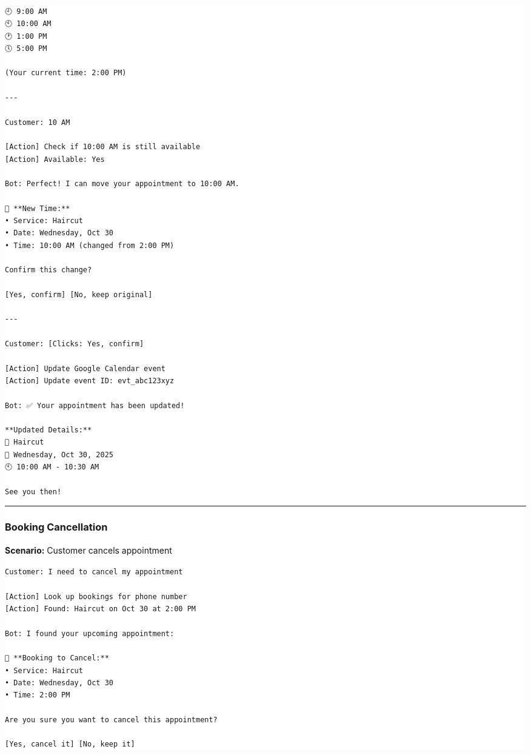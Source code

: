 ```
🕘 9:00 AM
🕙 10:00 AM
🕐 1:00 PM
🕔 5:00 PM

(Your current time: 2:00 PM)

---

Customer: 10 AM

[Action] Check if 10:00 AM is still available
[Action] Available: Yes

Bot: Perfect! I can move your appointment to 10:00 AM.

📅 **New Time:**
• Service: Haircut
• Date: Wednesday, Oct 30
• Time: 10:00 AM (changed from 2:00 PM)

Confirm this change?

[Yes, confirm] [No, keep original]

---

Customer: [Clicks: Yes, confirm]

[Action] Update Google Calendar event
[Action] Update event ID: evt_abc123xyz

Bot: ✅ Your appointment has been updated!

**Updated Details:**
💇 Haircut
📅 Wednesday, Oct 30, 2025
🕙 10:00 AM - 10:30 AM

See you then!
```

---

### Booking Cancellation

**Scenario:** Customer cancels appointment

```
Customer: I need to cancel my appointment

[Action] Look up bookings for phone number
[Action] Found: Haircut on Oct 30 at 2:00 PM

Bot: I found your upcoming appointment:

📅 **Booking to Cancel:**
• Service: Haircut
• Date: Wednesday, Oct 30
• Time: 2:00 PM

Are you sure you want to cancel this appointment?

[Yes, cancel it] [No, keep it]
```